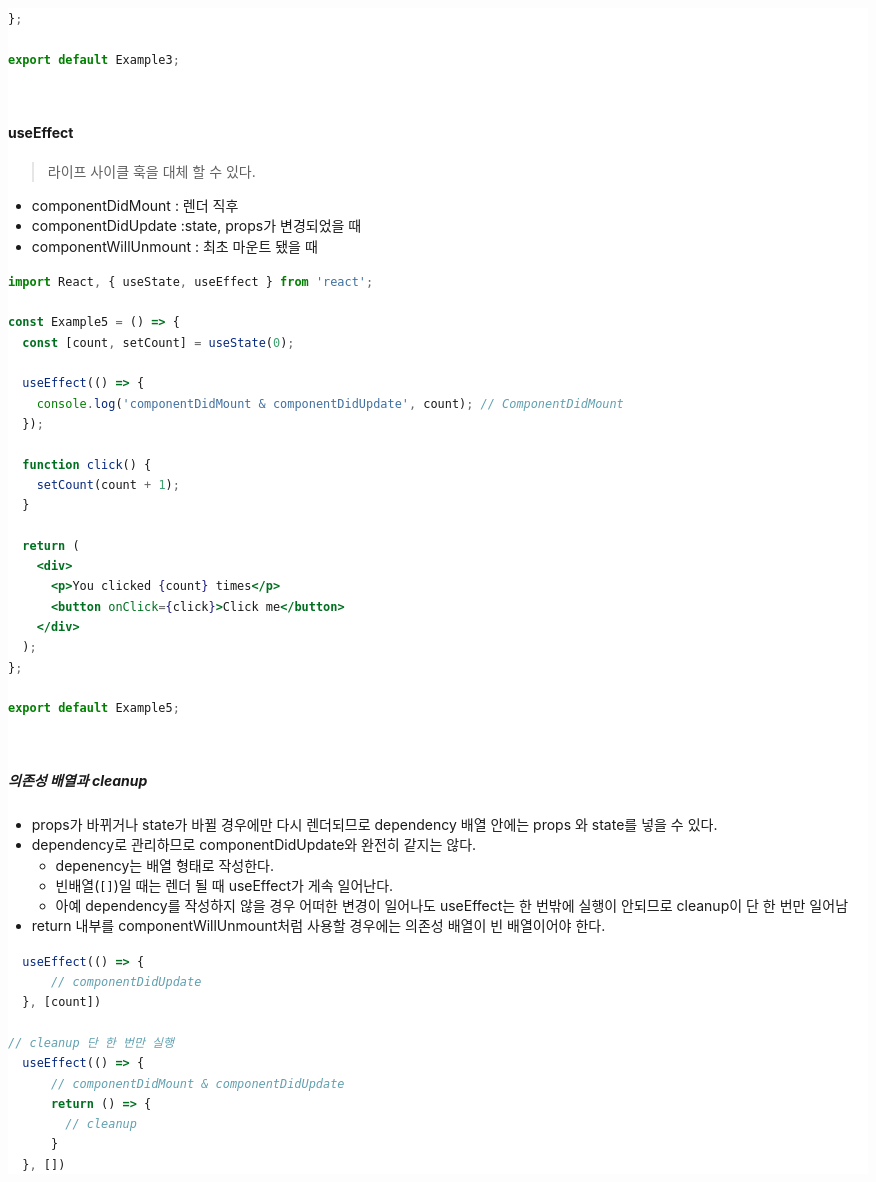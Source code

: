 ```jsx
};

export default Example3;
```

<br/>

#### useEffect <a id="a4"></a>

> 라이프 사이클 훅을 대체 할 수 있다.

- componentDidMount : 렌더 직후
- componentDidUpdate :state, props가 변경되었을 때
- componentWillUnmount : 최초 마운트 됐을 때

```jsx
import React, { useState, useEffect } from 'react';

const Example5 = () => {
  const [count, setCount] = useState(0);

  useEffect(() => {
    console.log('componentDidMount & componentDidUpdate', count); // ComponentDidMount
  });

  function click() {
    setCount(count + 1);
  }

  return (
    <div>
      <p>You clicked {count} times</p>
      <button onClick={click}>Click me</button>
    </div>
  );
};

export default Example5;
```

<br/>

##### 의존성 배열과 cleanup <a id="a5"></a>

- props가 바뀌거나 state가 바뀔 경우에만 다시 렌더되므로 dependency 배열 안에는 props 와 state를 넣을 수 있다.
- dependency로 관리하므로 componentDidUpdate와 완전히 같지는 않다.
  - depenency는 배열 형태로 작성한다.
  - 빈배열(`[]`)일 때는 렌더 될 때 useEffect가 게속 일어난다.
  - 아예 dependency를 작성하지 않을 경우 어떠한 변경이 일어나도 useEffect는 한 번밖에 실행이 안되므로 cleanup이 단 한 번만 일어남
- return 내부를 componentWillUnmount처럼 사용할 경우에는 의존성 배열이 빈 배열이어야 한다.

```jsx
  useEffect(() => {
      // componentDidUpdate
  }, [count])

// cleanup 단 한 번만 실행
  useEffect(() => {
      // componentDidMount & componentDidUpdate
      return () => {
        // cleanup
      }
  }, [])
```
